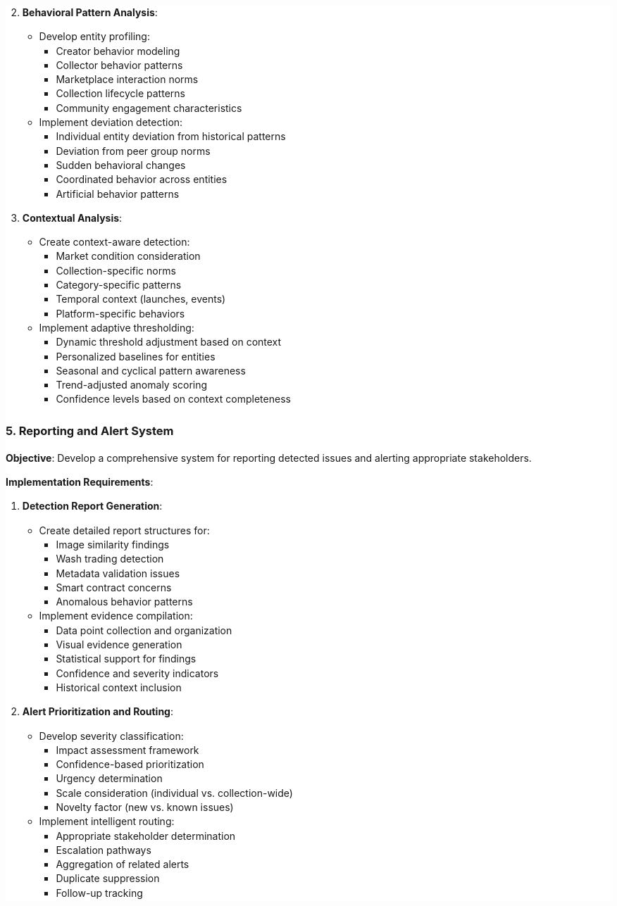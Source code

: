 2. **Behavioral Pattern Analysis**:
   - Develop entity profiling:
     - Creator behavior modeling
     - Collector behavior patterns
     - Marketplace interaction norms
     - Collection lifecycle patterns
     - Community engagement characteristics
   - Implement deviation detection:
     - Individual entity deviation from historical patterns
     - Deviation from peer group norms
     - Sudden behavioral changes
     - Coordinated behavior across entities
     - Artificial behavior patterns

3. **Contextual Analysis**:
   - Create context-aware detection:
     - Market condition consideration
     - Collection-specific norms
     - Category-specific patterns
     - Temporal context (launches, events)
     - Platform-specific behaviors
   - Implement adaptive thresholding:
     - Dynamic threshold adjustment based on context
     - Personalized baselines for entities
     - Seasonal and cyclical pattern awareness
     - Trend-adjusted anomaly scoring
     - Confidence levels based on context completeness

### 5. Reporting and Alert System

**Objective**: Develop a comprehensive system for reporting detected issues and alerting appropriate stakeholders.

**Implementation Requirements**:

1. **Detection Report Generation**:
   - Create detailed report structures for:
     - Image similarity findings
     - Wash trading detection
     - Metadata validation issues
     - Smart contract concerns
     - Anomalous behavior patterns
   - Implement evidence compilation:
     - Data point collection and organization
     - Visual evidence generation
     - Statistical support for findings
     - Confidence and severity indicators
     - Historical context inclusion

2. **Alert Prioritization and Routing**:
   - Develop severity classification:
     - Impact assessment framework
     - Confidence-based prioritization
     - Urgency determination
     - Scale consideration (individual vs. collection-wide)
     - Novelty factor (new vs. known issues)
   - Implement intelligent routing:
     - Appropriate stakeholder determination
     - Escalation pathways
     - Aggregation of related alerts
     - Duplicate suppression
     - Follow-up tracking
